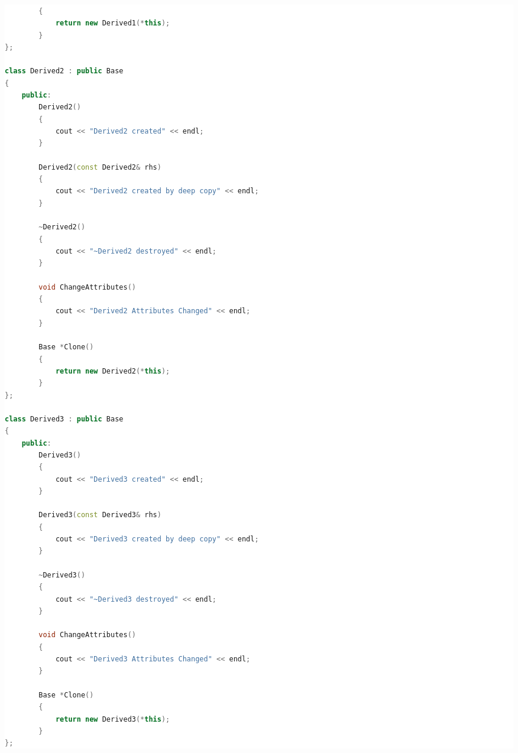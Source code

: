 ```cpp
        {
            return new Derived1(*this);
        }
};

class Derived2 : public Base
{
    public:
        Derived2()
        {
            cout << "Derived2 created" << endl;
        }

        Derived2(const Derived2& rhs)
        {
            cout << "Derived2 created by deep copy" << endl;
        }

        ~Derived2()
        {
            cout << "~Derived2 destroyed" << endl;
        }

        void ChangeAttributes()
        {
            cout << "Derived2 Attributes Changed" << endl;
        }

        Base *Clone()
        {
            return new Derived2(*this);
        }
};

class Derived3 : public Base
{
    public:
        Derived3()
        {
            cout << "Derived3 created" << endl;
        }

        Derived3(const Derived3& rhs)
        {
            cout << "Derived3 created by deep copy" << endl;
        }

        ~Derived3()
        {
            cout << "~Derived3 destroyed" << endl;
        }

        void ChangeAttributes()
        {
            cout << "Derived3 Attributes Changed" << endl;
        }

        Base *Clone()
        {
            return new Derived3(*this);
        }
};

```